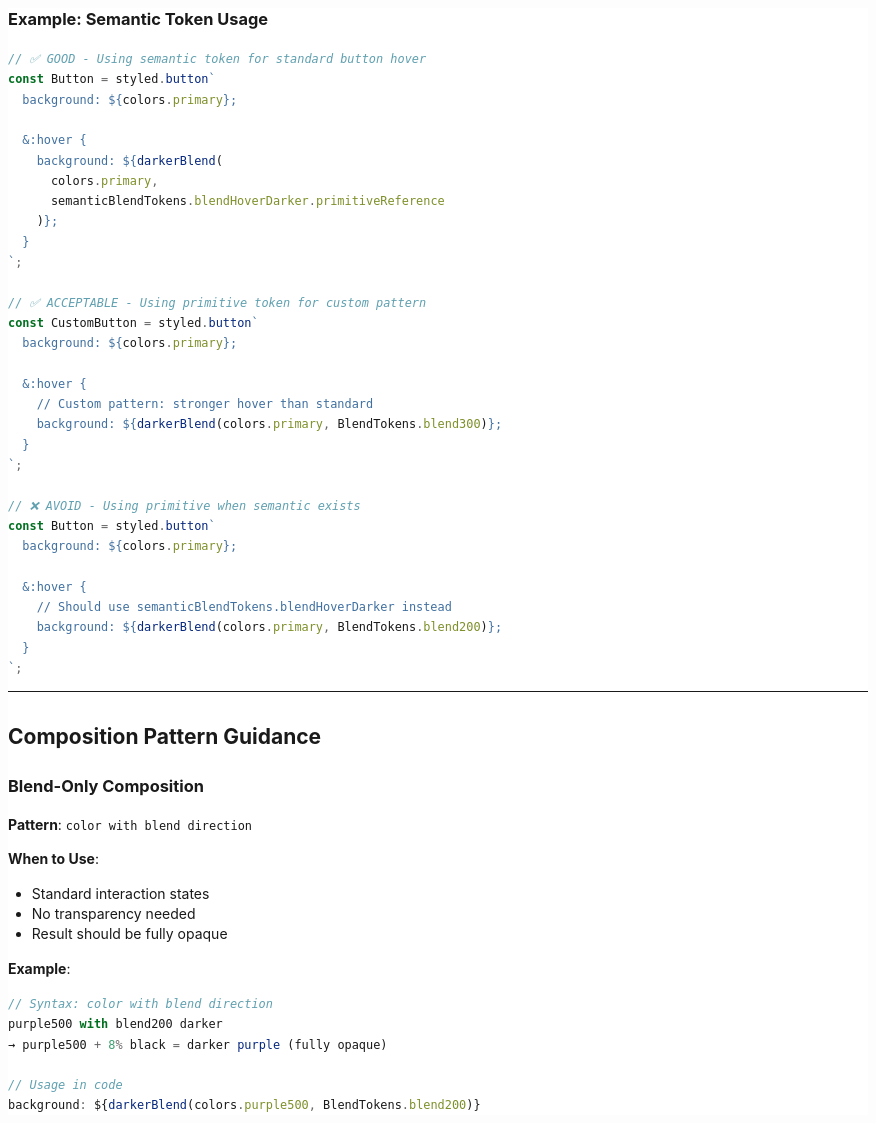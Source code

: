 ### Example: Semantic Token Usage

```typescript
// ✅ GOOD - Using semantic token for standard button hover
const Button = styled.button`
  background: ${colors.primary};
  
  &:hover {
    background: ${darkerBlend(
      colors.primary,
      semanticBlendTokens.blendHoverDarker.primitiveReference
    )};
  }
`;

// ✅ ACCEPTABLE - Using primitive token for custom pattern
const CustomButton = styled.button`
  background: ${colors.primary};
  
  &:hover {
    // Custom pattern: stronger hover than standard
    background: ${darkerBlend(colors.primary, BlendTokens.blend300)};
  }
`;

// ❌ AVOID - Using primitive when semantic exists
const Button = styled.button`
  background: ${colors.primary};
  
  &:hover {
    // Should use semanticBlendTokens.blendHoverDarker instead
    background: ${darkerBlend(colors.primary, BlendTokens.blend200)};
  }
`;
```

---

## Composition Pattern Guidance

### Blend-Only Composition

**Pattern**: `color with blend direction`

**When to Use**:
- Standard interaction states
- No transparency needed
- Result should be fully opaque

**Example**:
```typescript
// Syntax: color with blend direction
purple500 with blend200 darker
→ purple500 + 8% black = darker purple (fully opaque)

// Usage in code
background: ${darkerBlend(colors.purple500, BlendTokens.blend200)}
```
